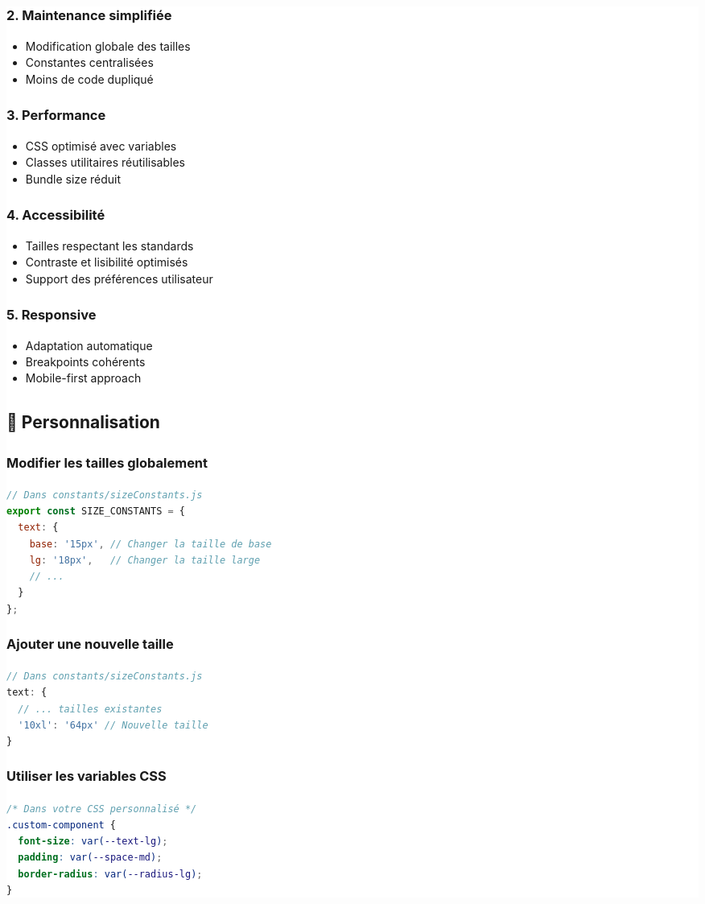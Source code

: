 ### 2. **Maintenance simplifiée**
- Modification globale des tailles
- Constantes centralisées
- Moins de code dupliqué

### 3. **Performance**
- CSS optimisé avec variables
- Classes utilitaires réutilisables
- Bundle size réduit

### 4. **Accessibilité**
- Tailles respectant les standards
- Contraste et lisibilité optimisés
- Support des préférences utilisateur

### 5. **Responsive**
- Adaptation automatique
- Breakpoints cohérents
- Mobile-first approach

## 🔧 Personnalisation

### Modifier les tailles globalement
```javascript
// Dans constants/sizeConstants.js
export const SIZE_CONSTANTS = {
  text: {
    base: '15px', // Changer la taille de base
    lg: '18px',   // Changer la taille large
    // ...
  }
};
```

### Ajouter une nouvelle taille
```javascript
// Dans constants/sizeConstants.js
text: {
  // ... tailles existantes
  '10xl': '64px' // Nouvelle taille
}
```

### Utiliser les variables CSS
```css
/* Dans votre CSS personnalisé */
.custom-component {
  font-size: var(--text-lg);
  padding: var(--space-md);
  border-radius: var(--radius-lg);
}
```
